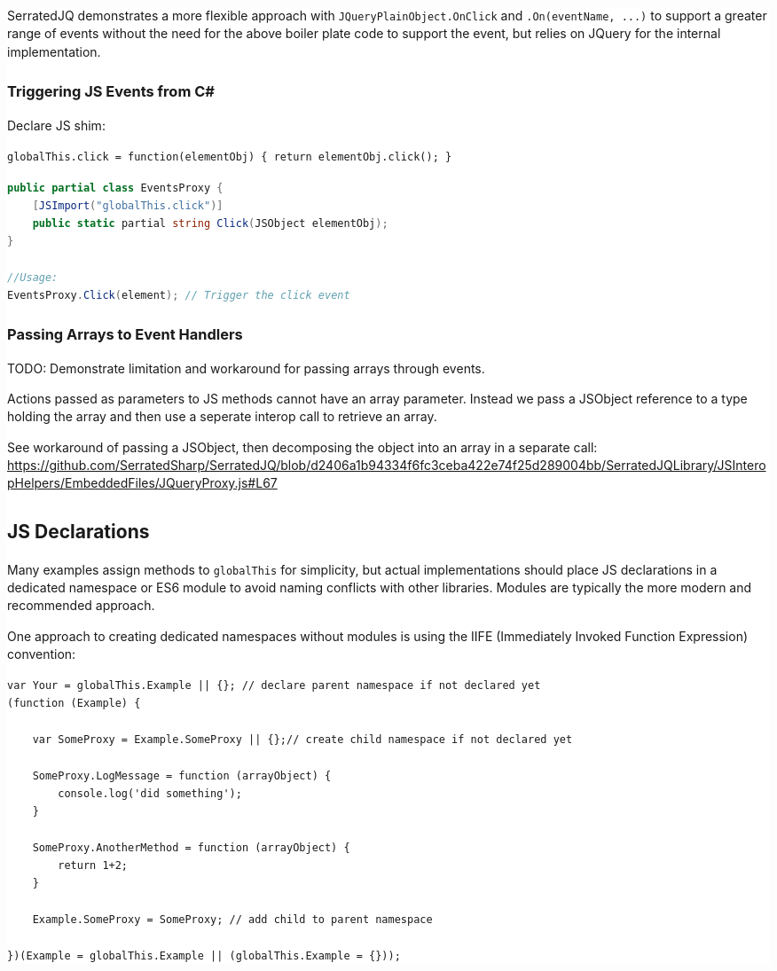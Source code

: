 SerratedJQ demonstrates a more flexible approach with `JQueryPlainObject.OnClick` and `.On(eventName, ...)` to support a greater range of events without the need for the above boiler plate code to support the event, but relies on JQuery for the internal implementation.

### Triggering JS Events from C#

Declare JS shim:
```JS
globalThis.click = function(elementObj) { return elementObj.click(); }    
```

```C#
public partial class EventsProxy {
    [JSImport("globalThis.click")]
    public static partial string Click(JSObject elementObj);
}

//Usage:
EventsProxy.Click(element); // Trigger the click event
```

### Passing Arrays to Event Handlers

TODO: Demonstrate limitation and workaround for passing arrays through events.

Actions passed as parameters to JS methods cannot have an array parameter.  Instead we pass a JSObject reference to a type holding the array and then use a seperate interop call to retrieve an array. 

See workaround of passing a JSObject, then decomposing the object into an array in a separate call: https://github.com/SerratedSharp/SerratedJQ/blob/d2406a1b94334f6fc3ceba422e74f25d289004bb/SerratedJQLibrary/JSInteropHelpers/EmbeddedFiles/JQueryProxy.js#L67

## JS Declarations

Many examples assign methods to `globalThis` for simplicity, but actual implementations should place JS declarations in a dedicated namespace or ES6 module to avoid naming conflicts with other libraries.  Modules are typically the more modern and recommended approach.

One approach to creating dedicated namespaces without modules is using the IIFE (Immediately Invoked Function Expression) convention:

```JS
var Your = globalThis.Example || {}; // declare parent namespace if not declared yet
(function (Example) {

    var SomeProxy = Example.SomeProxy || {};// create child namespace if not declared yet

    SomeProxy.LogMessage = function (arrayObject) {
        console.log('did something');
    }
    
    SomeProxy.AnotherMethod = function (arrayObject) {
        return 1+2;
    }

    Example.SomeProxy = SomeProxy; // add child to parent namespace

})(Example = globalThis.Example || (globalThis.Example = {}));
```

